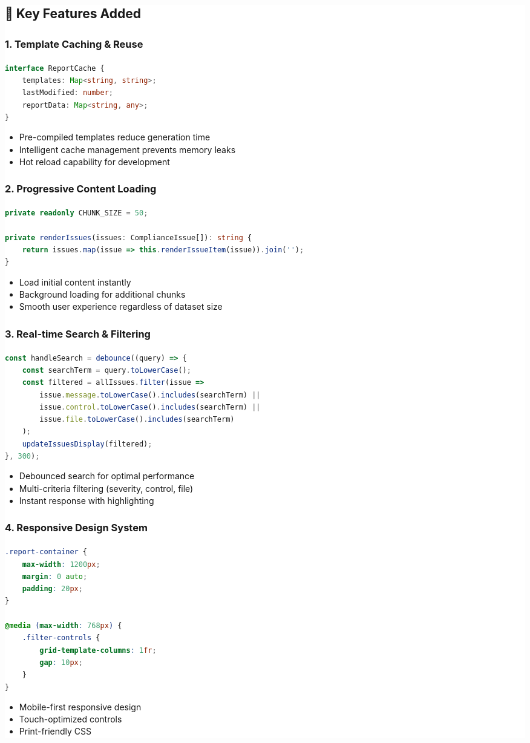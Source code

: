 
## 🚀 **Key Features Added**

### **1. Template Caching & Reuse**
```typescript
interface ReportCache {
    templates: Map<string, string>;
    lastModified: number;
    reportData: Map<string, any>;
}
```
- Pre-compiled templates reduce generation time
- Intelligent cache management prevents memory leaks
- Hot reload capability for development

### **2. Progressive Content Loading**
```typescript
private readonly CHUNK_SIZE = 50;

private renderIssues(issues: ComplianceIssue[]): string {
    return issues.map(issue => this.renderIssueItem(issue)).join('');
}
```
- Load initial content instantly
- Background loading for additional chunks
- Smooth user experience regardless of dataset size

### **3. Real-time Search & Filtering**
```javascript
const handleSearch = debounce((query) => {
    const searchTerm = query.toLowerCase();
    const filtered = allIssues.filter(issue => 
        issue.message.toLowerCase().includes(searchTerm) ||
        issue.control.toLowerCase().includes(searchTerm) ||
        issue.file.toLowerCase().includes(searchTerm)
    );
    updateIssuesDisplay(filtered);
}, 300);
```
- Debounced search for optimal performance
- Multi-criteria filtering (severity, control, file)
- Instant response with highlighting

### **4. Responsive Design System**
```css
.report-container {
    max-width: 1200px;
    margin: 0 auto;
    padding: 20px;
}

@media (max-width: 768px) {
    .filter-controls {
        grid-template-columns: 1fr;
        gap: 10px;
    }
}
```
- Mobile-first responsive design
- Touch-optimized controls
- Print-friendly CSS
